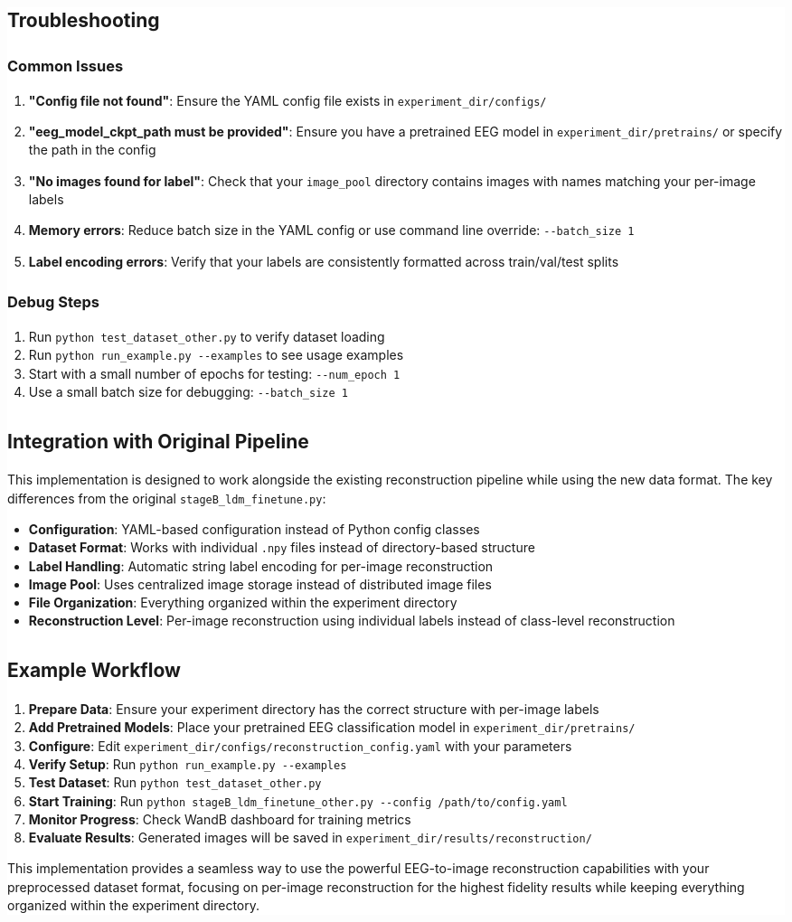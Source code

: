 ## Troubleshooting

### Common Issues

1. **"Config file not found"**: Ensure the YAML config file exists in `experiment_dir/configs/`

2. **"eeg_model_ckpt_path must be provided"**: Ensure you have a pretrained EEG model in `experiment_dir/pretrains/` or specify the path in the config

3. **"No images found for label"**: Check that your `image_pool` directory contains images with names matching your per-image labels

4. **Memory errors**: Reduce batch size in the YAML config or use command line override: `--batch_size 1`

5. **Label encoding errors**: Verify that your labels are consistently formatted across train/val/test splits

### Debug Steps

1. Run `python test_dataset_other.py` to verify dataset loading
2. Run `python run_example.py --examples` to see usage examples
3. Start with a small number of epochs for testing: `--num_epoch 1`
4. Use a small batch size for debugging: `--batch_size 1`

## Integration with Original Pipeline

This implementation is designed to work alongside the existing reconstruction pipeline while using the new data format. The key differences from the original `stageB_ldm_finetune.py`:

- **Configuration**: YAML-based configuration instead of Python config classes
- **Dataset Format**: Works with individual `.npy` files instead of directory-based structure
- **Label Handling**: Automatic string label encoding for per-image reconstruction
- **Image Pool**: Uses centralized image storage instead of distributed image files
- **File Organization**: Everything organized within the experiment directory
- **Reconstruction Level**: Per-image reconstruction using individual labels instead of class-level reconstruction

## Example Workflow

1. **Prepare Data**: Ensure your experiment directory has the correct structure with per-image labels
2. **Add Pretrained Models**: Place your pretrained EEG classification model in `experiment_dir/pretrains/`
3. **Configure**: Edit `experiment_dir/configs/reconstruction_config.yaml` with your parameters
4. **Verify Setup**: Run `python run_example.py --examples`
5. **Test Dataset**: Run `python test_dataset_other.py`
6. **Start Training**: Run `python stageB_ldm_finetune_other.py --config /path/to/config.yaml`
7. **Monitor Progress**: Check WandB dashboard for training metrics
8. **Evaluate Results**: Generated images will be saved in `experiment_dir/results/reconstruction/`

This implementation provides a seamless way to use the powerful EEG-to-image reconstruction capabilities with your preprocessed dataset format, focusing on per-image reconstruction for the highest fidelity results while keeping everything organized within the experiment directory.
